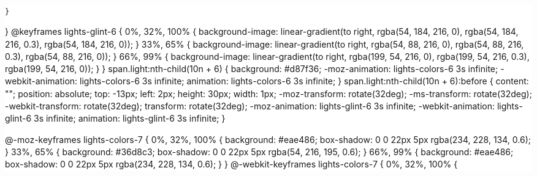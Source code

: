     }
  }
  @keyframes lights-glint-6 {
    0%,
      32%,
      100% {
      background-image: linear-gradient(to right, rgba(54, 184, 216, 0), rgba(54, 184, 216, 0.3), rgba(54, 184, 216, 0));
    }
    33%,
      65% {
      background-image: linear-gradient(to right, rgba(54, 88, 216, 0), rgba(54, 88, 216, 0.3), rgba(54, 88, 216, 0));
    }
    66%,
      99% {
      background-image: linear-gradient(to right, rgba(199, 54, 216, 0), rgba(199, 54, 216, 0.3), rgba(199, 54, 216, 0));
    }
  }
  span.light:nth-child(10n + 6) {
    background: #d87f36;
    -moz-animation: lights-colors-6 3s infinite;
    -webkit-animation: lights-colors-6 3s infinite;
    animation: lights-colors-6 3s infinite;
  }
  span.light:nth-child(10n + 6):before {
    content: "";
    position: absolute;
    top: -13px;
    left: 2px;
    height: 30px;
    width: 1px;
    -moz-transform: rotate(32deg);
    -ms-transform: rotate(32deg);
    -webkit-transform: rotate(32deg);
    transform: rotate(32deg);
    -moz-animation: lights-glint-6 3s infinite;
    -webkit-animation: lights-glint-6 3s infinite;
    animation: lights-glint-6 3s infinite;
  }
  
  @-moz-keyframes lights-colors-7 {
    0%,
      32%,
      100% {
      background: #eae486;
      box-shadow: 0 0 22px 5px rgba(234, 228, 134, 0.6);
    }
    33%,
      65% {
      background: #36d8c3;
      box-shadow: 0 0 22px 5px rgba(54, 216, 195, 0.6);
    }
    66%,
      99% {
      background: #eae486;
      box-shadow: 0 0 22px 5px rgba(234, 228, 134, 0.6);
    }
  }
  @-webkit-keyframes lights-colors-7 {
    0%,
      32%,
      100% {